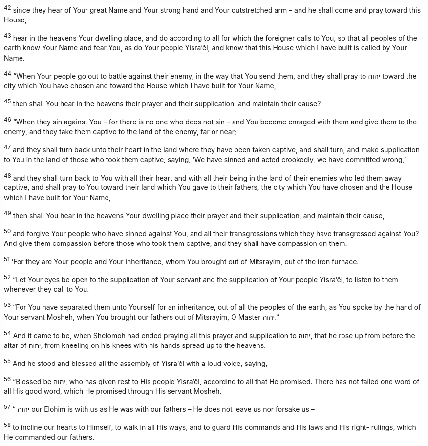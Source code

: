 <sup>42</sup> since they hear of Your great Name and Your strong hand and Your outstretched arm – and he shall come and pray toward this House,

<sup>43</sup> hear in the heavens Your dwelling place, and do according to all for which the foreigner calls to You, so that all peoples of the earth know Your Name and fear You, as do Your people Yisra’ĕl, and know that this House which I have built is called by Your Name.

<sup>44</sup> “When Your people go out to battle against their enemy, in the way that You send them, and they shall pray to יהוה toward the city which You have chosen and toward the House which I have built for Your Name,

<sup>45</sup> then shall You hear in the heavens their prayer and their supplication, and maintain their cause?

<sup>46</sup> “When they sin against You – for there is no one who does not sin – and You become enraged with them and give them to the enemy, and they take them captive to the land of the enemy, far or near;

<sup>47</sup> and they shall turn back unto their heart in the land where they have been taken captive, and shall turn, and make supplication to You in the land of those who took them captive, saying, ‘We have sinned and acted crookedly, we have committed wrong,’

<sup>48</sup> and they shall turn back to You with all their heart and with all their being in the land of their enemies who led them away captive, and shall pray to You toward their land which You gave to their fathers, the city which You have chosen and the House which I have built for Your Name,

<sup>49</sup> then shall You hear in the heavens Your dwelling place their prayer and their supplication, and maintain their cause,

<sup>50</sup> and forgive Your people who have sinned against You, and all their transgressions which they have transgressed against You? And give them compassion before those who took them captive, and they shall have compassion on them.

<sup>51</sup> ‘For they are Your people and Your inheritance, whom You brought out of Mitsrayim, out of the iron furnace.

<sup>52</sup> “Let Your eyes be open to the supplication of Your servant and the supplication of Your people Yisra’ĕl, to listen to them whenever they call to You.

<sup>53</sup> “For You have separated them unto Yourself for an inheritance, out of all the peoples of the earth, as You spoke by the hand of Your servant Mosheh, when You brought our fathers out of Mitsrayim, O Master יהוה.”

<sup>54</sup> And it came to be, when Shelomoh had ended praying all this prayer and supplication to יהוה, that he rose up from before the altar of יהוה, from kneeling on his knees with his hands spread up to the heavens.

<sup>55</sup> And he stood and blessed all the assembly of Yisra’ĕl with a loud voice, saying,

<sup>56</sup> “Blessed be יהוה, who has given rest to His people Yisra’ĕl, according to all that He promised. There has not failed one word of all His good word, which He promised through His servant Mosheh.

<sup>57</sup> “ יהוה our Elohim is with us as He was with our fathers – He does not leave us nor forsake us –

<sup>58</sup> to incline our hearts to Himself, to walk in all His ways, and to guard His commands and His laws and His right- rulings, which He commanded our fathers.
